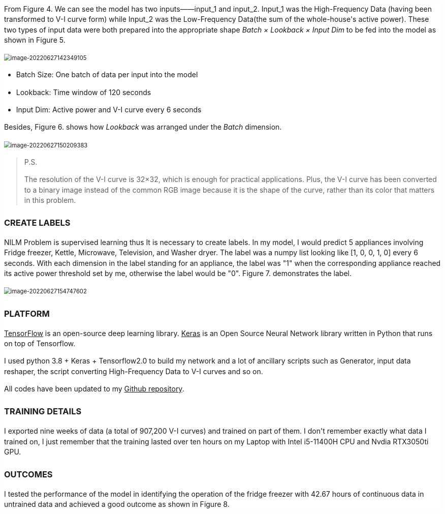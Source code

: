 From Figure 4. We can see the model has two inputs——input_1 and input_2. Input_1 was the High-Frequency Data (having been transformed to V-I curve form) while Input_2 was the Low-Frequency Data(the sum of the whole-house's active power). These two types of input data were both prepared into the appropriate shape *Batch × Lookback × Input Dim* to be fed into the model as shown in Figure 5. 

<img src="https://s2.loli.net/2022/06/27/VM3t5zB1w8ZSQEr.png" alt="image-20220627142349105" style="zoom:80%;" />

- Batch Size: One batch of data per input into the model

- Lookback: Time window of 120 seconds

- Input Dim: Active power and V-I curve every 6 seconds

Besides, Figure 6. shows how *Lookback* was arranged under the *Batch* dimension.

<img src="C:\Users\99259\AppData\Roaming\Typora\typora-user-images\image-20220627150209383.png" alt="image-20220627150209383" style="zoom:80%;" />

> P.S. 
>
> The resolution of the V-I curve is 32×32, which is enough for practical applications. Plus, the V-I curve has been converted to a binary image instead of the common RGB image because it is the shape of the curve, rather than its color that matters in this problem.

### CREATE LABELS

NILM Problem is supervised learning thus It is necessary to create labels. In my model, I would predict 5 appliances involving Fridge freezer, Kettle, Microwave, Television, and Washer dryer. The label was a numpy list looking like [1, 0, 0, 1, 0] every 6 seconds. With each dimension in the label standing for an appliance, the label was "1" when the corresponding appliance reached its active power threshold set by me, otherwise the label would be "0". Figure 7. demonstrates the label.

<img src="https://s2.loli.net/2022/06/27/rZ74OM9zutbnjLo.png" alt="image-20220627154747602" style="zoom:80%;" />

### PLATFORM

[TensorFlow](https://www.tensorflow.org/) is an open-source deep learning library. [Keras](https://www.guru99.com/keras-tutorial.html) is an Open Source Neural Network library written in Python that runs on top of Tensorflow.

I used python 3.8 + Keras + Tensorflow2.0 to build my network and a lot of ancillary scripts such as Generator, input data reshaper, the script converting High-Frequency Data to V-I curves and so on.

All codes have been updated to my [Github repository](https://github.com/RainyDayqwq/NILM).

### TRAINING DETAILS

I exported nine weeks of data (a total of 907,200 V-I curves) and trained on part of them. I don't remember exactly what data I trained on, I just remember that the training lasted over ten hours on my Laptop with Intel i5-11400H CPU and Nvdia RTX3050ti GPU.

### OUTCOMES

I tested the performance of the model in identifying the operation of the fridge freezer with 42.67 hours of continuous data in untrained data and achieved a good outcome as shown in Figure 8.
